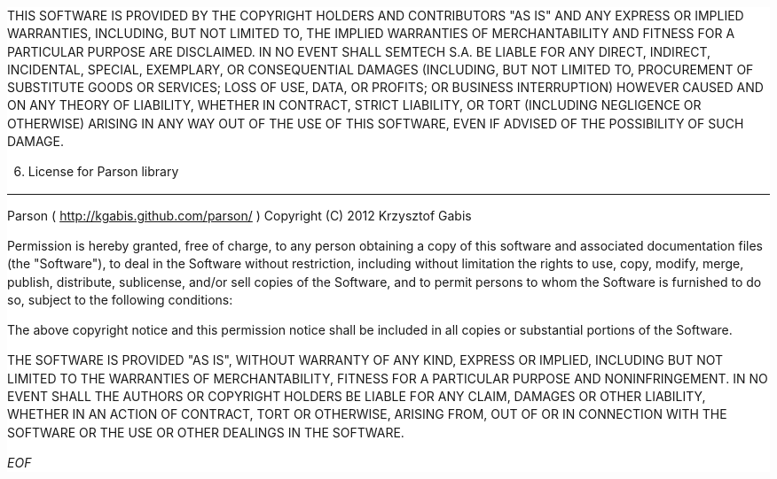 THIS SOFTWARE IS PROVIDED BY THE COPYRIGHT HOLDERS AND CONTRIBUTORS "AS IS" AND
ANY EXPRESS OR IMPLIED WARRANTIES, INCLUDING, BUT NOT LIMITED TO, THE IMPLIED
WARRANTIES OF MERCHANTABILITY AND FITNESS FOR A PARTICULAR PURPOSE ARE
DISCLAIMED. IN NO EVENT SHALL SEMTECH S.A. BE LIABLE FOR ANY
DIRECT, INDIRECT, INCIDENTAL, SPECIAL, EXEMPLARY, OR CONSEQUENTIAL DAMAGES
(INCLUDING, BUT NOT LIMITED TO, PROCUREMENT OF SUBSTITUTE GOODS OR SERVICES;
LOSS OF USE, DATA, OR PROFITS; OR BUSINESS INTERRUPTION) HOWEVER CAUSED AND
ON ANY THEORY OF LIABILITY, WHETHER IN CONTRACT, STRICT LIABILITY, OR TORT
(INCLUDING NEGLIGENCE OR OTHERWISE) ARISING IN ANY WAY OUT OF THE USE OF THIS
SOFTWARE, EVEN IF ADVISED OF THE POSSIBILITY OF SUCH DAMAGE.

6. License for Parson library
------------------------------

Parson ( http://kgabis.github.com/parson/ )
Copyright (C) 2012 Krzysztof Gabis

Permission is hereby granted, free of charge, to any person obtaining a copy
of this software and associated documentation files (the "Software"), to deal
in the Software without restriction, including without limitation the rights
to use, copy, modify, merge, publish, distribute, sublicense, and/or sell
copies of the Software, and to permit persons to whom the Software is
furnished to do so, subject to the following conditions:

The above copyright notice and this permission notice shall be included in
all copies or substantial portions of the Software.

THE SOFTWARE IS PROVIDED "AS IS", WITHOUT WARRANTY OF ANY KIND, EXPRESS OR
IMPLIED, INCLUDING BUT NOT LIMITED TO THE WARRANTIES OF MERCHANTABILITY,
FITNESS FOR A PARTICULAR PURPOSE AND NONINFRINGEMENT. IN NO EVENT SHALL THE
AUTHORS OR COPYRIGHT HOLDERS BE LIABLE FOR ANY CLAIM, DAMAGES OR OTHER
LIABILITY, WHETHER IN AN ACTION OF CONTRACT, TORT OR OTHERWISE, ARISING FROM,
OUT OF OR IN CONNECTION WITH THE SOFTWARE OR THE USE OR OTHER DEALINGS IN
THE SOFTWARE.

*EOF*
